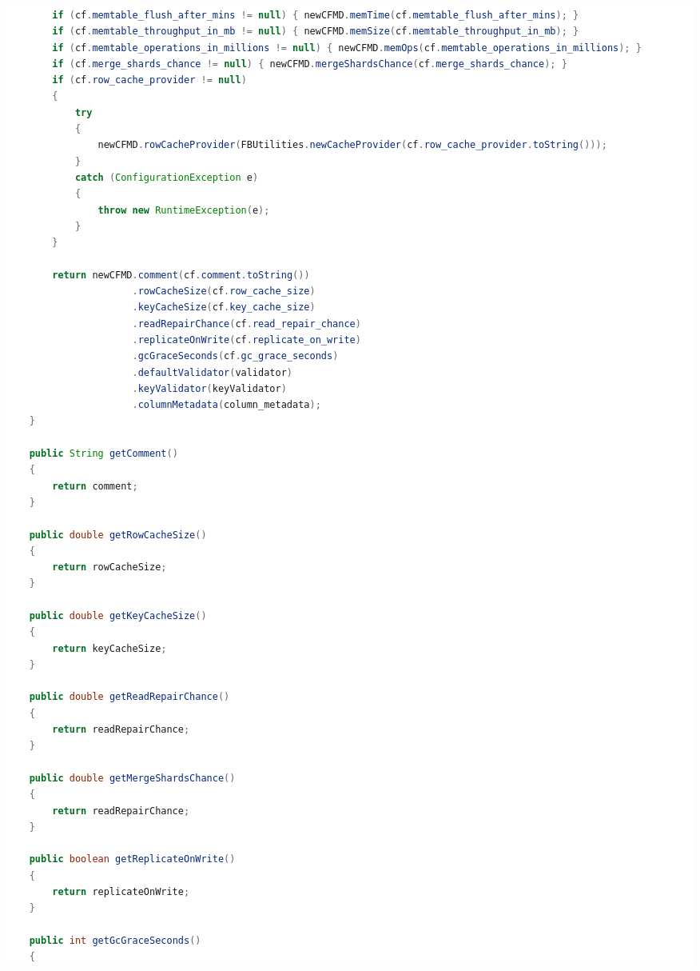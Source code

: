 ```java
        if (cf.memtable_flush_after_mins != null) { newCFMD.memTime(cf.memtable_flush_after_mins); }
        if (cf.memtable_throughput_in_mb != null) { newCFMD.memSize(cf.memtable_throughput_in_mb); }
        if (cf.memtable_operations_in_millions != null) { newCFMD.memOps(cf.memtable_operations_in_millions); }
        if (cf.merge_shards_chance != null) { newCFMD.mergeShardsChance(cf.merge_shards_chance); }
        if (cf.row_cache_provider != null)
        {
            try
            {
                newCFMD.rowCacheProvider(FBUtilities.newCacheProvider(cf.row_cache_provider.toString()));
            }
            catch (ConfigurationException e)
            {
                throw new RuntimeException(e);
            }
        }

        return newCFMD.comment(cf.comment.toString())
                      .rowCacheSize(cf.row_cache_size)
                      .keyCacheSize(cf.key_cache_size)
                      .readRepairChance(cf.read_repair_chance)
                      .replicateOnWrite(cf.replicate_on_write)
                      .gcGraceSeconds(cf.gc_grace_seconds)
                      .defaultValidator(validator)
                      .keyValidator(keyValidator)
                      .columnMetadata(column_metadata);
    }
    
    public String getComment()
    {
        return comment;
    }
    
    public double getRowCacheSize()
    {
        return rowCacheSize;
    }
    
    public double getKeyCacheSize()
    {
        return keyCacheSize;
    }
    
    public double getReadRepairChance()
    {
        return readRepairChance;
    }

    public double getMergeShardsChance()
    {
        return readRepairChance;
    }

    public boolean getReplicateOnWrite()
    {
        return replicateOnWrite;
    }
    
    public int getGcGraceSeconds()
    {
```